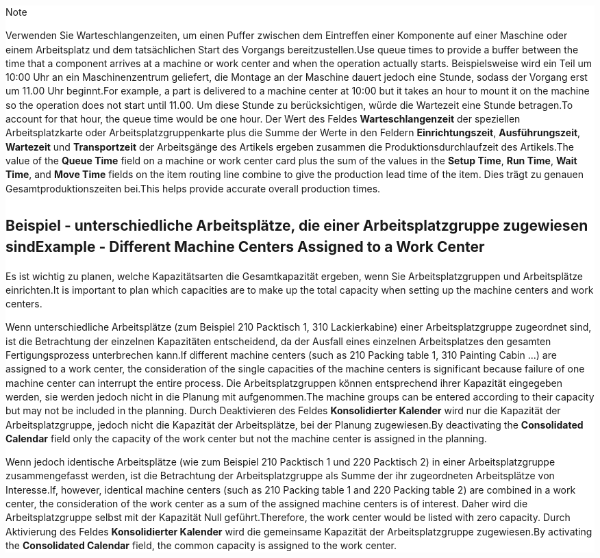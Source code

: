 > [!NOTE]
> <span data-ttu-id="e9324-162">Verwenden Sie Warteschlangenzeiten, um einen Puffer zwischen dem Eintreffen einer Komponente auf einer Maschine oder einem Arbeitsplatz und dem tatsächlichen Start des Vorgangs bereitzustellen.</span><span class="sxs-lookup"><span data-stu-id="e9324-162">Use queue times to provide a buffer between the time that a component arrives at a machine or work center and when the operation actually starts.</span></span> <span data-ttu-id="e9324-163">Beispielsweise wird ein Teil um 10:00 Uhr an ein Maschinenzentrum geliefert, die Montage an der Maschine dauert jedoch eine Stunde, sodass der Vorgang erst um 11.00 Uhr beginnt.</span><span class="sxs-lookup"><span data-stu-id="e9324-163">For example, a part is delivered to a machine center at 10:00 but it takes an hour to mount it on the machine so the operation does not start until 11.00.</span></span> <span data-ttu-id="e9324-164">Um diese Stunde zu berücksichtigen, würde die Wartezeit eine Stunde betragen.</span><span class="sxs-lookup"><span data-stu-id="e9324-164">To account for that hour, the queue time would be one hour.</span></span> <span data-ttu-id="e9324-165">Der Wert des Feldes **Warteschlangenzeit** der speziellen Arbeitsplatzkarte oder Arbeitsplatzgruppenkarte plus die Summe der Werte in den Feldern **Einrichtungszeit**, **Ausführungszeit**, **Wartezeit** und **Transportzeit** der Arbeitsgänge des Artikels ergeben zusammen die Produktionsdurchlaufzeit des Artikels.</span><span class="sxs-lookup"><span data-stu-id="e9324-165">The value of the **Queue Time** field on a machine or work center card plus the sum of the values in the **Setup Time**, **Run Time**, **Wait Time**, and **Move Time** fields on the item routing line combine to give the production lead time of the item.</span></span> <span data-ttu-id="e9324-166">Dies trägt zu genauen Gesamtproduktionszeiten bei.</span><span class="sxs-lookup"><span data-stu-id="e9324-166">This helps provide accurate overall production times.</span></span>  

## <a name="example---different-machine-centers-assigned-to-a-work-center"></a><span data-ttu-id="e9324-167">Beispiel - unterschiedliche Arbeitsplätze, die einer Arbeitsplatzgruppe zugewiesen sind</span><span class="sxs-lookup"><span data-stu-id="e9324-167">Example - Different Machine Centers Assigned to a Work Center</span></span>

<span data-ttu-id="e9324-168">Es ist wichtig zu planen, welche Kapazitätsarten die Gesamtkapazität ergeben, wenn Sie Arbeitsplatzgruppen und Arbeitsplätze einrichten.</span><span class="sxs-lookup"><span data-stu-id="e9324-168">It is important to plan which capacities are to make up the total capacity when setting up the machine centers and work centers.</span></span>

<span data-ttu-id="e9324-169">Wenn unterschiedliche Arbeitsplätze (zum Beispiel 210 Packtisch 1, 310 Lackierkabine) einer Arbeitsplatzgruppe zugeordnet sind, ist die Betrachtung der einzelnen Kapazitäten entscheidend, da der Ausfall eines einzelnen Arbeitsplatzes den gesamten Fertigungsprozess unterbrechen kann.</span><span class="sxs-lookup"><span data-stu-id="e9324-169">If different machine centers (such as 210 Packing table 1, 310 Painting Cabin ...) are assigned to a work center, the consideration of the single capacities of the machine centers is significant because failure of one machine center can interrupt the entire process.</span></span> <span data-ttu-id="e9324-170">Die Arbeitsplatzgruppen können entsprechend ihrer Kapazität eingegeben werden, sie werden jedoch nicht in die Planung mit aufgenommen.</span><span class="sxs-lookup"><span data-stu-id="e9324-170">The machine groups can be entered according to their capacity but may not be included in the planning.</span></span> <span data-ttu-id="e9324-171">Durch Deaktivieren des Feldes **Konsolidierter Kalender** wird nur die Kapazität der Arbeitsplatzgruppe, jedoch nicht die Kapazität der Arbeitsplätze, bei der Planung zugewiesen.</span><span class="sxs-lookup"><span data-stu-id="e9324-171">By deactivating the **Consolidated Calendar** field only the capacity of the work center but not the machine center is assigned in the planning.</span></span>

<span data-ttu-id="e9324-172">Wenn jedoch identische Arbeitsplätze (wie zum Beispiel 210 Packtisch 1 und 220 Packtisch 2) in einer Arbeitsplatzgruppe zusammengefasst werden, ist die Betrachtung der Arbeitsplatzgruppe als Summe der ihr zugeordneten Arbeitsplätze von Interesse.</span><span class="sxs-lookup"><span data-stu-id="e9324-172">If, however, identical machine centers (such as 210 Packing table 1 and 220 Packing table 2) are combined in a work center, the consideration of the work center as a sum of the assigned machine centers is of interest.</span></span> <span data-ttu-id="e9324-173">Daher wird die Arbeitsplatzgruppe selbst mit der Kapazität Null geführt.</span><span class="sxs-lookup"><span data-stu-id="e9324-173">Therefore, the work center would be listed with zero capacity.</span></span> <span data-ttu-id="e9324-174">Durch Aktivierung des Feldes **Konsolidierter Kalender** wird die gemeinsame Kapazität der Arbeitsplatzgruppe zugewiesen.</span><span class="sxs-lookup"><span data-stu-id="e9324-174">By activating the **Consolidated Calendar** field, the common capacity is assigned to the work center.</span></span>
